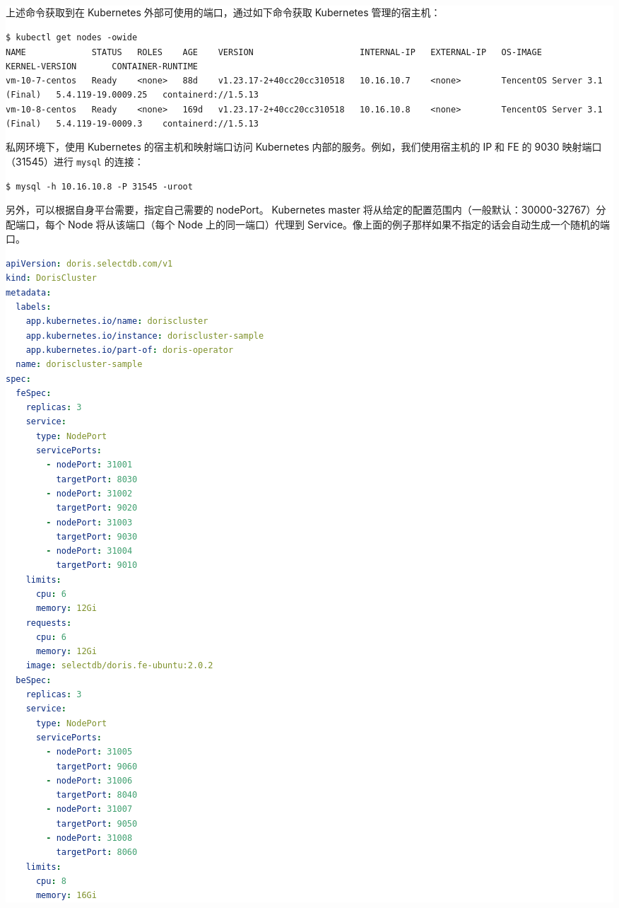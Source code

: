上述命令获取到在 Kubernetes 外部可使用的端口，通过如下命令获取 Kubernetes 管理的宿主机：
```shell
$ kubectl get nodes -owide
NAME             STATUS   ROLES    AGE    VERSION                     INTERNAL-IP   EXTERNAL-IP   OS-IMAGE                       KERNEL-VERSION       CONTAINER-RUNTIME
vm-10-7-centos   Ready    <none>   88d    v1.23.17-2+40cc20cc310518   10.16.10.7    <none>        TencentOS Server 3.1 (Final)   5.4.119-19.0009.25   containerd://1.5.13
vm-10-8-centos   Ready    <none>   169d   v1.23.17-2+40cc20cc310518   10.16.10.8    <none>        TencentOS Server 3.1 (Final)   5.4.119-19-0009.3    containerd://1.5.13
```
私网环境下，使用 Kubernetes 的宿主机和映射端口访问 Kubernetes 内部的服务。例如，我们使用宿主机的 IP 和 FE 的 9030 映射端口（31545）进行 `mysql` 的连接：
```shell
$ mysql -h 10.16.10.8 -P 31545 -uroot
```

另外，可以根据自身平台需要，指定自己需要的 nodePort。
Kubernetes master 将从给定的配置范围内（一般默认：30000-32767）分配端口，每个 Node 将从该端口（每个 Node 上的同一端口）代理到 Service。像上面的例子那样如果不指定的话会自动生成一个随机的端口。
```yaml
apiVersion: doris.selectdb.com/v1
kind: DorisCluster
metadata:
  labels:
    app.kubernetes.io/name: doriscluster
    app.kubernetes.io/instance: doriscluster-sample
    app.kubernetes.io/part-of: doris-operator
  name: doriscluster-sample
spec:
  feSpec:
    replicas: 3
    service:
      type: NodePort
      servicePorts:
        - nodePort: 31001
          targetPort: 8030
        - nodePort: 31002
          targetPort: 9020
        - nodePort: 31003
          targetPort: 9030
        - nodePort: 31004
          targetPort: 9010
    limits:
      cpu: 6
      memory: 12Gi
    requests:
      cpu: 6
      memory: 12Gi
    image: selectdb/doris.fe-ubuntu:2.0.2
  beSpec:
    replicas: 3
    service:
      type: NodePort
      servicePorts:
        - nodePort: 31005
          targetPort: 9060
        - nodePort: 31006
          targetPort: 8040
        - nodePort: 31007
          targetPort: 9050
        - nodePort: 31008
          targetPort: 8060
    limits:
      cpu: 8
      memory: 16Gi
```